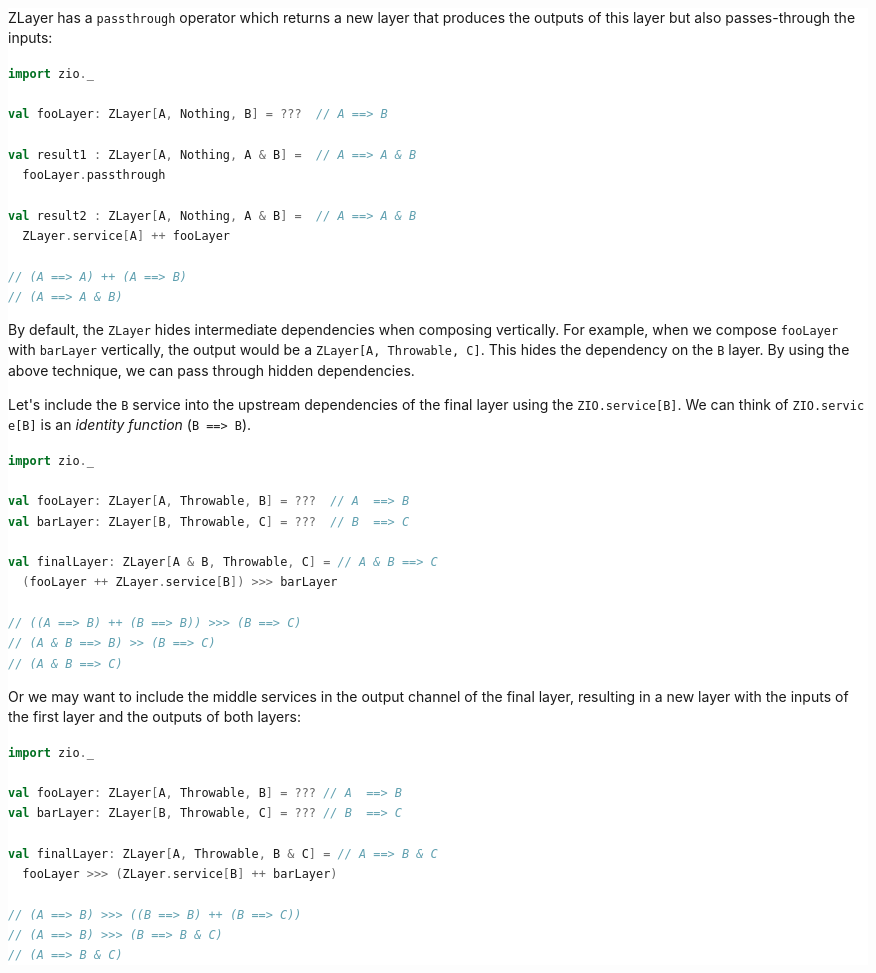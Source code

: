 ZLayer has a `passthrough` operator which returns a new layer that produces the outputs of this layer but also passes-through the inputs:

```scala mdoc:compile-only
import zio._

val fooLayer: ZLayer[A, Nothing, B] = ???  // A ==> B

val result1 : ZLayer[A, Nothing, A & B] =  // A ==> A & B
  fooLayer.passthrough
  
val result2 : ZLayer[A, Nothing, A & B] =  // A ==> A & B
  ZLayer.service[A] ++ fooLayer
 
// (A ==> A) ++ (A ==> B)
// (A ==> A & B)
```

By default, the `ZLayer` hides intermediate dependencies when composing vertically. For example, when we compose `fooLayer` with `barLayer` vertically, the output would be a `ZLayer[A, Throwable, C]`. This hides the dependency on the `B` layer. By using the above technique, we can pass through hidden dependencies.

Let's include the `B` service into the upstream dependencies of the final layer using the `ZIO.service[B]`. We can think of `ZIO.service[B]` is an _identity function_ (`B ==> B`).

```scala mdoc:compile-only
import zio._

val fooLayer: ZLayer[A, Throwable, B] = ???  // A  ==> B
val barLayer: ZLayer[B, Throwable, C] = ???  // B  ==> C

val finalLayer: ZLayer[A & B, Throwable, C] = // A & B ==> C
  (fooLayer ++ ZLayer.service[B]) >>> barLayer

// ((A ==> B) ++ (B ==> B)) >>> (B ==> C)
// (A & B ==> B) >> (B ==> C)
// (A & B ==> C)
```

Or we may want to include the middle services in the output channel of the final layer, resulting in a new layer with the inputs of the first layer and the outputs of both layers:

```scala mdoc:compile-only
import zio._

val fooLayer: ZLayer[A, Throwable, B] = ??? // A  ==> B
val barLayer: ZLayer[B, Throwable, C] = ??? // B  ==> C

val finalLayer: ZLayer[A, Throwable, B & C] = // A ==> B & C
  fooLayer >>> (ZLayer.service[B] ++ barLayer)
  
// (A ==> B) >>> ((B ==> B) ++ (B ==> C))
// (A ==> B) >>> (B ==> B & C)
// (A ==> B & C)
```
